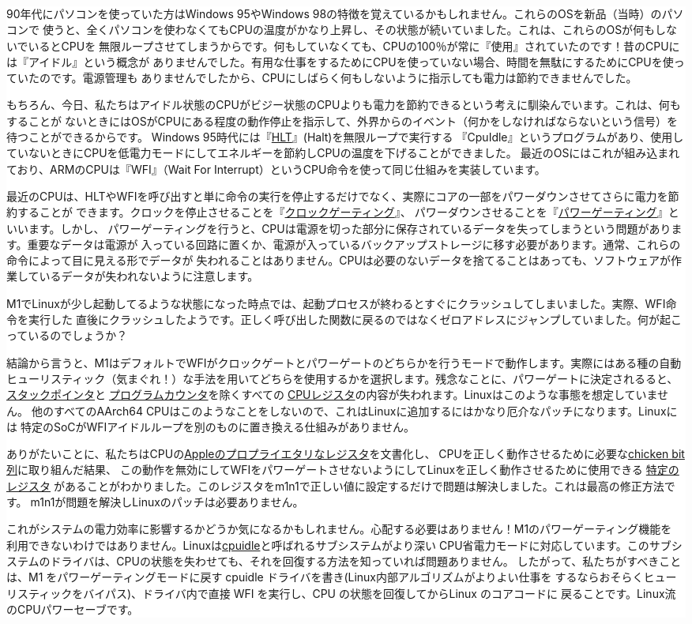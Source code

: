90年代にパソコンを使っていた方はWindows 95やWindows 98の特徴を覚えているかもしれません。これらのOSを新品（当時）のパソコンで
使うと、全くパソコンを使わなくてもCPUの温度がかなり上昇し、その状態が続いていました。これは、これらのOSが何もしないでいるとCPUを
無限ループさせてしまうからです。何もしていなくても、CPUの100％が常に『使用』されていたのです！昔のCPUには『アイドル』という概念が
ありませんでした。有用な仕事をするためにCPUを使っていない場合、時間を無駄にするためにCPUを使っていたのです。電源管理も
ありませんでしたから、CPUにしばらく何もしないように指示しても電力は節約できませんでした。

もちろん、今日、私たちはアイドル状態のCPUがビジー状態のCPUよりも電力を節約できるという考えに馴染んでいます。これは、何もすることが
ないときにはOSがCPUにある程度の動作停止を指示して、外界からのイベント（何かをしなければならないという信号）を待つことができるからです。
Windows 95時代には『[HLT](https://en.wikipedia.org/wiki/HLT_(x86_instruction))』(Halt)を無限ループで実行する
『CpuIdle』というプログラムがあり、使用していないときにCPUを低電力モードにしてエネルギーを節約しCPUの温度を下げることができました。
最近のOSにはこれが組み込まれており、ARMのCPUは『WFI』（Wait For Interrupt）というCPU命令を使って同じ仕組みを実装しています。

最近のCPUは、HLTやWFIを呼び出すと単に命令の実行を停止するだけでなく、実際にコアの一部をパワーダウンさせてさらに電力を節約することが
できます。クロックを停止させることを『[クロックゲーティング](https://ja.wikipedia.org/wiki/CPU#%E3%82%AF%E3%83%AD%E3%83%83%E3%82%AF%E3%82%B2%E3%83%BC%E3%83%86%E3%82%A3%E3%83%B3%E3%82%B0)』、
パワーダウンさせることを『[パワーゲーティング](https://ja.wikipedia.org/wiki/CPU#%E3%83%91%E3%83%AF%E3%83%BC%E3%82%B2%E3%83%BC%E3%83%86%E3%82%A3%E3%83%B3%E3%82%B0)』といいます。しかし、
パワーゲーティングを行うと、CPUは電源を切った部分に保存されているデータを失ってしまうという問題があります。重要なデータは電源が
入っている回路に置くか、電源が入っているバックアップストレージに移す必要があります。通常、これらの命令によって目に見える形でデータが
失われることはありません。CPUは必要のないデータを捨てることはあっても、ソフトウェアが作業しているデータが失われないように注意します。

M1でLinuxが少し起動してるような状態になった時点では、起動プロセスが終わるとすぐにクラッシュしてしまいました。実際、WFI命令を実行した
直後にクラッシュしたようです。正しく呼び出した関数に戻るのではなくゼロアドレスにジャンプしていました。何が起こっているのでしょうか？

結論から言うと、M1はデフォルトでWFIがクロックゲートとパワーゲートのどちらかを行うモードで動作します。実際にはある種の自動
ヒューリスティック（気まぐれ！）な手法を用いてどちらを使用するかを選択します。残念なことに、パワーゲートに決定されるると、
[スタックポインタ](https://ja.wikipedia.org/wiki/%E3%83%AC%E3%82%B8%E3%82%B9%E3%82%BF_(%E3%82%B3%E3%83%B3%E3%83%94%E3%83%A5%E3%83%BC%E3%82%BF)#%E3%82%B9%E3%82%BF%E3%83%83%E3%82%AF%E3%83%9D%E3%82%A4%E3%83%B3%E3%82%BF)と
[プログラムカウンタ](https://ja.wikipedia.org/wiki/%E3%83%AC%E3%82%B8%E3%82%B9%E3%82%BF_(%E3%82%B3%E3%83%B3%E3%83%94%E3%83%A5%E3%83%BC%E3%82%BF)#%E3%83%97%E3%83%AD%E3%82%B0%E3%83%A9%E3%83%A0%E3%82%AB%E3%82%A6%E3%83%B3%E3%82%BF)を除くすべての
[CPUレジスタ](https://ja.wikipedia.org/wiki/%E3%83%AC%E3%82%B8%E3%82%B9%E3%82%BF_(%E3%82%B3%E3%83%B3%E3%83%94%E3%83%A5%E3%83%BC%E3%82%BF))の内容が失われます。Linuxはこのような事態を想定していません。
他のすべてのAArch64 CPUはこのようなことをしないので、これはLinuxに追加するにはかなり厄介なパッチになります。Linuxには
特定のSoCがWFIアイドルループを別のものに置き換える仕組みがありません。

ありがたいことに、私たちはCPUの[Appleのプロプライエタリなレジスタ](https://github.com/asfdrwe/asahi-linux-translations/wiki/HW%3AARM-System-Registers)を文書化し、
CPUを正しく動作させるために必要な[chicken bit列](https://github.com/AsahiLinux/m1n1/blob/main/src/chickens.c)に取り組んだ結果、
この動作を無効にしてWFIをパワーゲートさせないようにしてLinuxを正しく動作させるために使用できる
[特定のレジスタ](https://github.com/asfdrwe/asahi-linux-translations/wiki/HW%3AARM-System-Registers#sys_apl_cyc_ovrd_el1)
があることがわかりました。このレジスタをm1n1で正しい値に設定するだけで問題は解決しました。これは最高の修正方法です。
m1n1が問題を解決しLinuxのパッチは必要ありません。

これがシステムの電力効率に影響するかどうか気になるかもしれません。心配する必要はありません！M1のパワーゲーティング機能を
利用できないわけではありません。Linuxは[cpuidle](https://lwn.net/Articles/384146/)と呼ばれるサブシステムがより深い
CPU省電力モードに対応しています。このサブシステムのドライバは、CPUの状態を失わせても、それを回復する方法を知っていれば問題ありません。
したがって、私たちがすべきことは、M1 をパワーゲーティングモードに戻す cpuidle ドライバを書き(Linux内部アルゴリズムがよりよい仕事を
するならおそらくヒューリスティックをバイパス)、ドライバ内で直接 WFI を実行し、CPU の状態を回復してからLinux のコアコードに
戻ることです。Linux流のCPUパワーセーブです。
